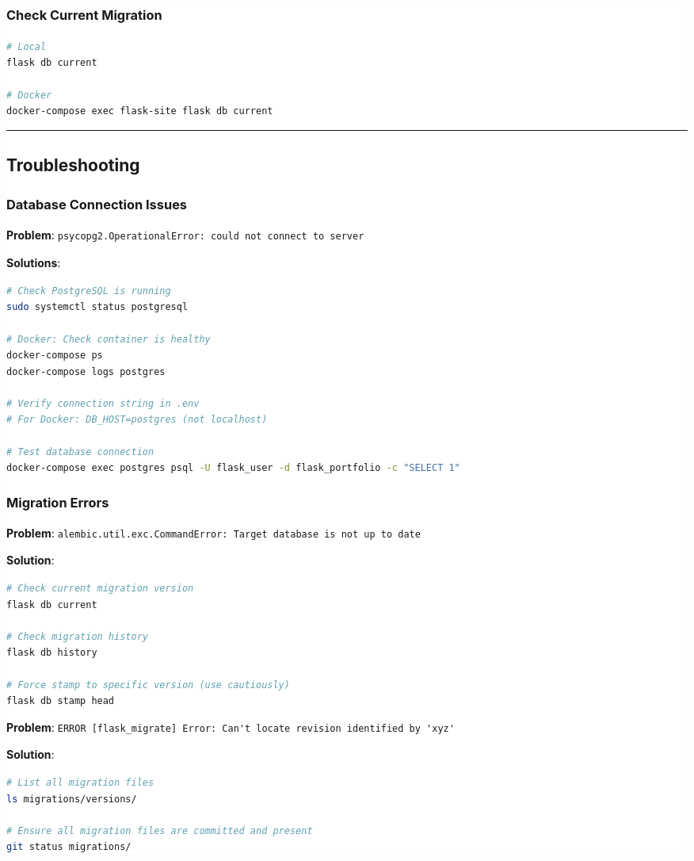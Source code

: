 ### Check Current Migration

```bash
# Local
flask db current

# Docker
docker-compose exec flask-site flask db current
```

---

## Troubleshooting

### Database Connection Issues

**Problem**: `psycopg2.OperationalError: could not connect to server`

**Solutions**:
```bash
# Check PostgreSQL is running
sudo systemctl status postgresql

# Docker: Check container is healthy
docker-compose ps
docker-compose logs postgres

# Verify connection string in .env
# For Docker: DB_HOST=postgres (not localhost)

# Test database connection
docker-compose exec postgres psql -U flask_user -d flask_portfolio -c "SELECT 1"
```

### Migration Errors

**Problem**: `alembic.util.exc.CommandError: Target database is not up to date`

**Solution**:
```bash
# Check current migration version
flask db current

# Check migration history
flask db history

# Force stamp to specific version (use cautiously)
flask db stamp head
```

**Problem**: `ERROR [flask_migrate] Error: Can't locate revision identified by 'xyz'`

**Solution**:
```bash
# List all migration files
ls migrations/versions/

# Ensure all migration files are committed and present
git status migrations/
```
